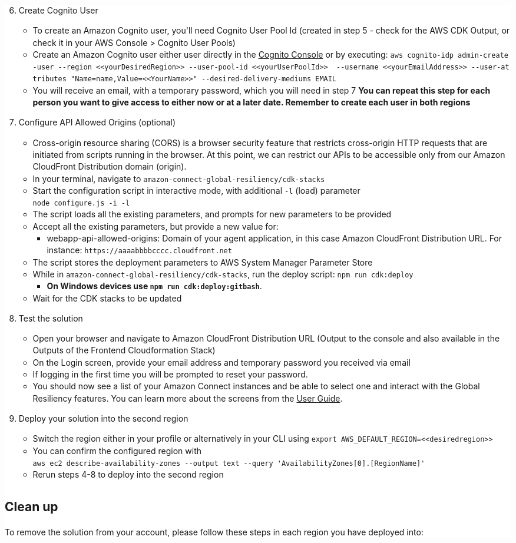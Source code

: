 
6. Create Cognito User
    - To create an Amazon Cognito user, you'll need Cognito User Pool Id (created in step 5 - check for the AWS CDK Output, or check it in your AWS Console > Cognito User Pools)
    - Create an Amazon Cognito user either user directly in the [Cognito Console](https://docs.aws.amazon.com/cognito/latest/developerguide/how-to-create-user-accounts.html#creating-a-new-user-using-the-users-tab) or by executing:
    `aws cognito-idp admin-create-user --region <<yourDesiredRegion>> --user-pool-id <<yourUserPoolId>>  --username <<yourEmailAddress>> --user-attributes "Name=name,Value=<<YourName>>" --desired-delivery-mediums EMAIL`
    - You will receive an email, with a temporary password, which you will need in step 7
   **You can repeat this step for each person you want to give access to either now or at a later date. Remember to create each user in both regions**


7. Configure API Allowed Origins (optional)
    - Cross-origin resource sharing (CORS) is a browser security feature that restricts cross-origin HTTP requests that are initiated from scripts running in the browser. At this point, we can restrict our APIs to be accessible only from our Amazon CloudFront Distribution domain (origin).
    - In your terminal, navigate to `amazon-connect-global-resiliency/cdk-stacks`
    - Start the configuration script in interactive mode, with additional `-l` (load) parameter  
      `node configure.js -i -l`
    - The script loads all the existing parameters, and prompts for new parameters to be provided
    - Accept all the existing parameters, but provide a new value for:
        - webapp-api-allowed-origins: Domain of your agent application, in this case Amazon CloudFront Distribution URL. For instance: `https://aaaabbbbcccc.cloudfront.net`
    - The script stores the deployment parameters to AWS System Manager Parameter Store
    - While in `amazon-connect-global-resiliency/cdk-stacks`, run the deploy script: `npm run cdk:deploy`
      - **On Windows devices use `npm run cdk:deploy:gitbash`**.
    - Wait for the CDK stacks to be updated


8. Test the solution
    - Open your browser and navigate to Amazon CloudFront Distribution URL (Output to the console and also available in the Outputs of the Frontend Cloudformation Stack)
    - On the Login screen, provide your email address and temporary password you received via email
    - If logging in the first time you will be prompted to reset your password.
    - You should now see a list of your Amazon Connect instances and be able to select one and interact with the Global Resiliency features. You can learn more about the screens from the [User Guide](./Amazon-Connect-Global-Resiliency-Dashboard-User-Guide-v1.pdf).


9. Deploy your solution into the second region
   - Switch the region either in your profile or alternatively in your CLI using `export AWS_DEFAULT_REGION=<<desiredregion>>`
   - You can confirm the configured region with  
        `aws ec2 describe-availability-zones --output text --query 'AvailabilityZones[0].[RegionName]'`
   - Rerun steps 4-8 to deploy into the second region
   


## Clean up

To remove the solution from your account, please follow these steps in each region you have deployed into:
